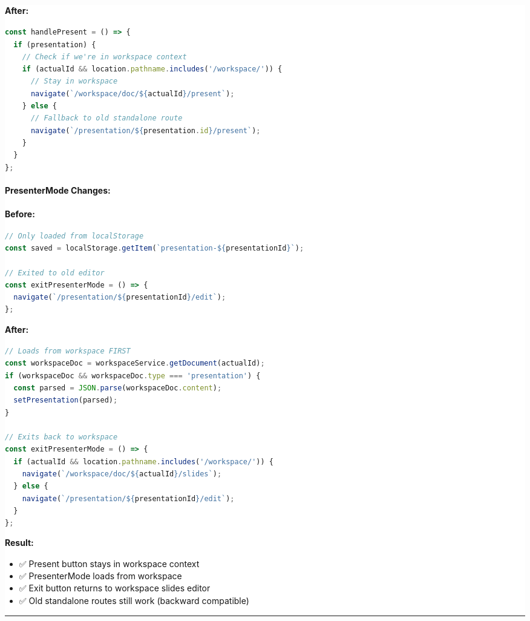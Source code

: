 **After:**
```typescript
const handlePresent = () => {
  if (presentation) {
    // Check if we're in workspace context
    if (actualId && location.pathname.includes('/workspace/')) {
      // Stay in workspace
      navigate(`/workspace/doc/${actualId}/present`);
    } else {
      // Fallback to old standalone route
      navigate(`/presentation/${presentation.id}/present`);
    }
  }
};
```

#### **PresenterMode Changes:**

**Before:**
```typescript
// Only loaded from localStorage
const saved = localStorage.getItem(`presentation-${presentationId}`);

// Exited to old editor
const exitPresenterMode = () => {
  navigate(`/presentation/${presentationId}/edit`);
};
```

**After:**
```typescript
// Loads from workspace FIRST
const workspaceDoc = workspaceService.getDocument(actualId);
if (workspaceDoc && workspaceDoc.type === 'presentation') {
  const parsed = JSON.parse(workspaceDoc.content);
  setPresentation(parsed);
}

// Exits back to workspace
const exitPresenterMode = () => {
  if (actualId && location.pathname.includes('/workspace/')) {
    navigate(`/workspace/doc/${actualId}/slides`);
  } else {
    navigate(`/presentation/${presentationId}/edit`);
  }
};
```

**Result:**
- ✅ Present button stays in workspace context
- ✅ PresenterMode loads from workspace
- ✅ Exit button returns to workspace slides editor
- ✅ Old standalone routes still work (backward compatible)

---